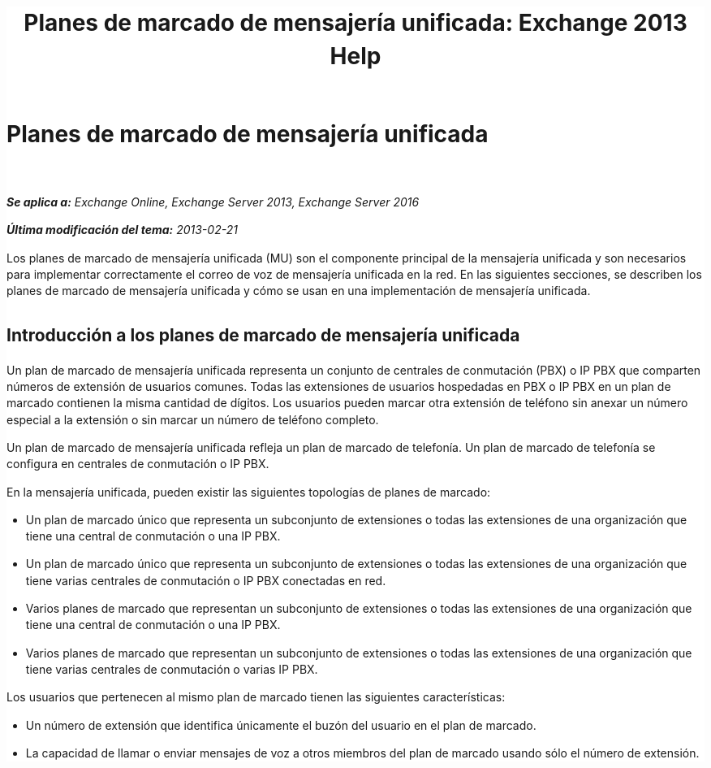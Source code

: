 ﻿---
title: 'Planes de marcado de mensajería unificada: Exchange 2013 Help'
TOCTitle: Planes de marcado de mensajería unificada
ms:assetid: ed7afc03-94af-4b23-8745-6a61f203c149
ms:mtpsurl: https://technet.microsoft.com/es-es/library/Bb125151(v=EXCHG.150)
ms:contentKeyID: 49895999
ms.date: 04/23/2018
mtps_version: v=EXCHG.150
ms.translationtype: HT
---

# Planes de marcado de mensajería unificada

 

_**Se aplica a:** Exchange Online, Exchange Server 2013, Exchange Server 2016_

_**Última modificación del tema:** 2013-02-21_

Los planes de marcado de mensajería unificada (MU) son el componente principal de la mensajería unificada y son necesarios para implementar correctamente el correo de voz de mensajería unificada en la red. En las siguientes secciones, se describen los planes de marcado de mensajería unificada y cómo se usan en una implementación de mensajería unificada.

## Introducción a los planes de marcado de mensajería unificada

Un plan de marcado de mensajería unificada representa un conjunto de centrales de conmutación (PBX) o IP PBX que comparten números de extensión de usuarios comunes. Todas las extensiones de usuarios hospedadas en PBX o IP PBX en un plan de marcado contienen la misma cantidad de dígitos. Los usuarios pueden marcar otra extensión de teléfono sin anexar un número especial a la extensión o sin marcar un número de teléfono completo.

Un plan de marcado de mensajería unificada refleja un plan de marcado de telefonía. Un plan de marcado de telefonía se configura en centrales de conmutación o IP PBX.

En la mensajería unificada, pueden existir las siguientes topologías de planes de marcado:

  - Un plan de marcado único que representa un subconjunto de extensiones o todas las extensiones de una organización que tiene una central de conmutación o una IP PBX.

  - Un plan de marcado único que representa un subconjunto de extensiones o todas las extensiones de una organización que tiene varias centrales de conmutación o IP PBX conectadas en red.

  - Varios planes de marcado que representan un subconjunto de extensiones o todas las extensiones de una organización que tiene una central de conmutación o una IP PBX.

  - Varios planes de marcado que representan un subconjunto de extensiones o todas las extensiones de una organización que tiene varias centrales de conmutación o varias IP PBX.

Los usuarios que pertenecen al mismo plan de marcado tienen las siguientes características:

  - Un número de extensión que identifica únicamente el buzón del usuario en el plan de marcado.

  - La capacidad de llamar o enviar mensajes de voz a otros miembros del plan de marcado usando sólo el número de extensión.
